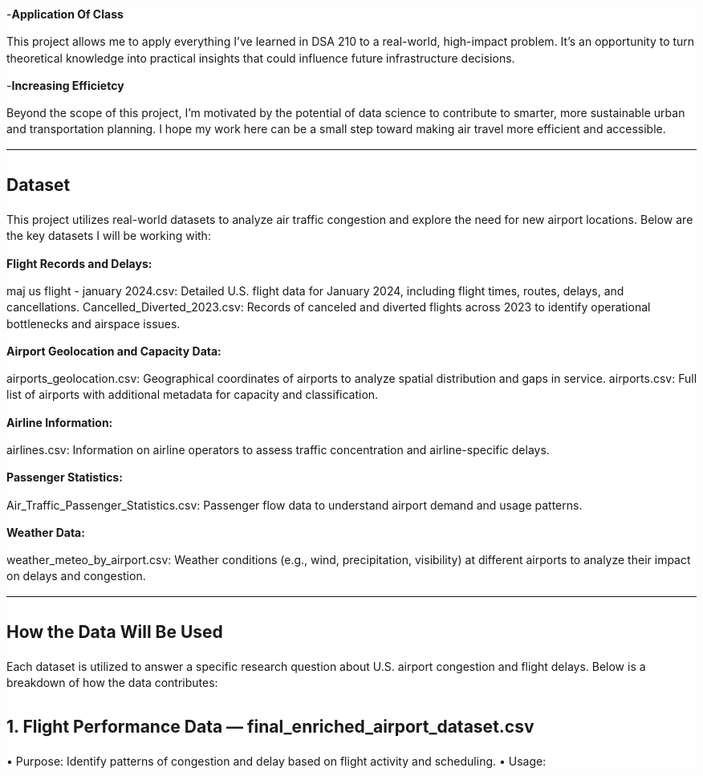 
-**Application Of Class**

This project allows me to apply everything I’ve learned in DSA 210 to a real-world, high-impact problem. It’s an opportunity to turn theoretical knowledge into practical insights that 
could influence future infrastructure decisions.

-**Increasing Efficietcy**

Beyond the scope of this project, I’m motivated by the potential of data science to contribute to smarter, more sustainable urban and transportation planning. I hope my work here can 
be a small step toward making air travel more efficient and accessible.

---

## Dataset

This project utilizes real-world datasets to analyze air traffic congestion and explore the need for new airport locations. Below are the key datasets I will be working with:

**Flight Records and Delays:**

maj us flight - january 2024.csv: Detailed U.S. flight data for January 2024, including flight times, routes, delays, and cancellations.
Cancelled_Diverted_2023.csv: Records of canceled and diverted flights across 2023 to identify operational bottlenecks and airspace issues.

**Airport Geolocation and Capacity Data:**

airports_geolocation.csv: Geographical coordinates of airports to analyze spatial distribution and gaps in service.
airports.csv: Full list of airports with additional metadata for capacity and classification.

**Airline Information:**

airlines.csv: Information on airline operators to assess traffic concentration and airline-specific delays.

**Passenger Statistics:**

Air_Traffic_Passenger_Statistics.csv: Passenger flow data to understand airport demand and usage patterns.

**Weather Data:**

weather_meteo_by_airport.csv: Weather conditions (e.g., wind, precipitation, visibility) at different airports to analyze their impact on delays and congestion.

---


## How the Data Will Be Used
Each dataset is utilized to answer a specific research question about U.S. airport congestion and flight delays. Below is a breakdown of how 
the data contributes:

## 1. Flight Performance Data — final_enriched_airport_dataset.csv
• Purpose:
Identify patterns of congestion and delay based on flight activity and scheduling.
• Usage:
